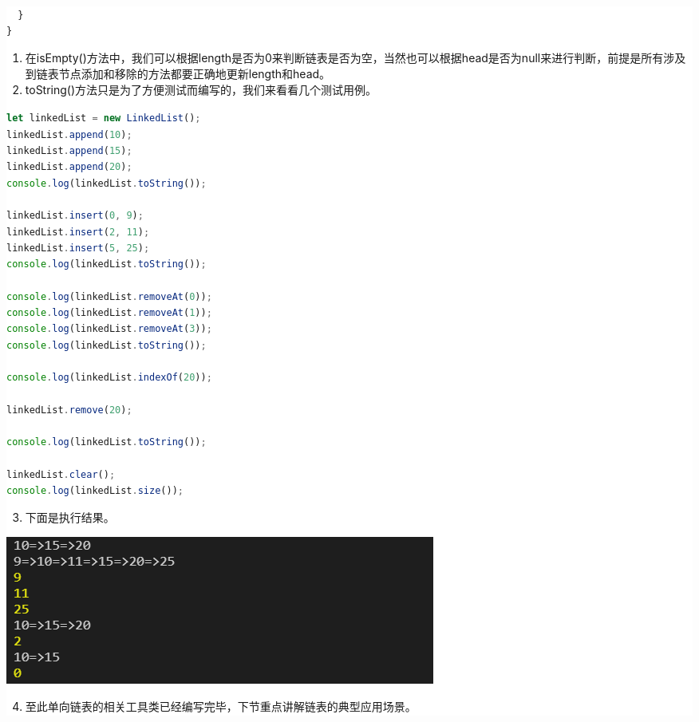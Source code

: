 ```javascript
  }
}
```

1. 在isEmpty()方法中，我们可以根据length是否为0来判断链表是否为空，当然也可以根据head是否为null来进行判断，前提是所有涉及到链表节点添加和移除的方法都要正确地更新length和head。
2. toString()方法只是为了方便测试而编写的，我们来看看几个测试用例。

``` javascript
let linkedList = new LinkedList();
linkedList.append(10);
linkedList.append(15);
linkedList.append(20);
console.log(linkedList.toString());

linkedList.insert(0, 9);
linkedList.insert(2, 11);
linkedList.insert(5, 25);
console.log(linkedList.toString());

console.log(linkedList.removeAt(0));
console.log(linkedList.removeAt(1));
console.log(linkedList.removeAt(3));
console.log(linkedList.toString());

console.log(linkedList.indexOf(20));

linkedList.remove(20);

console.log(linkedList.toString());

linkedList.clear();
console.log(linkedList.size());
```

3. 下面是执行结果。

![](../images/result.png)

4. 至此单向链表的相关工具类已经编写完毕，下节重点讲解链表的典型应用场景。

